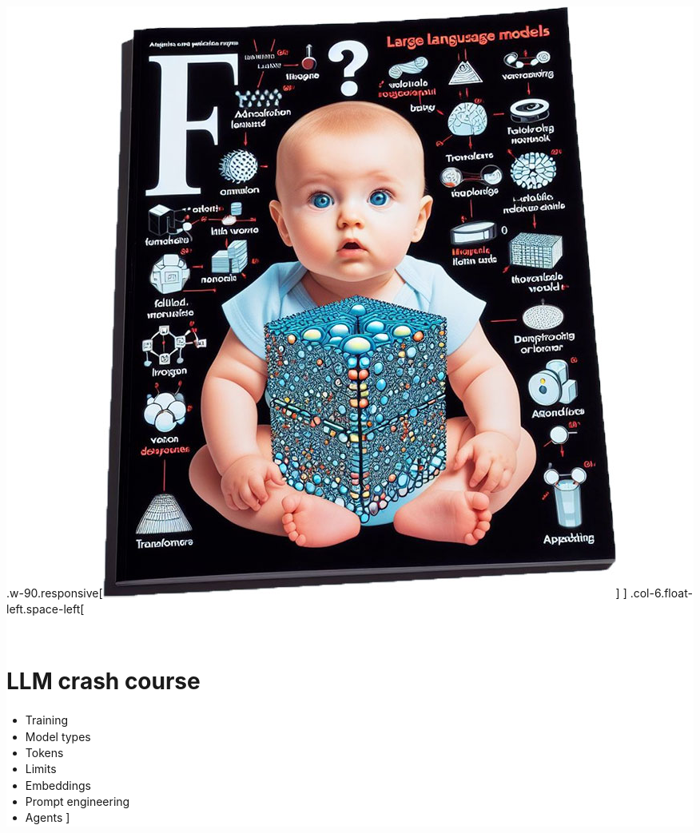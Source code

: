   .w-90.responsive[![](./images/llm-magazine.jpg)]
]
.col-6.float-left.space-left[
  <br><br>

  # LLM crash course
  - Training
  - Model types
  - Tokens
  - Limits
  - Embeddings
  - Prompt engineering
  - Agents
]
